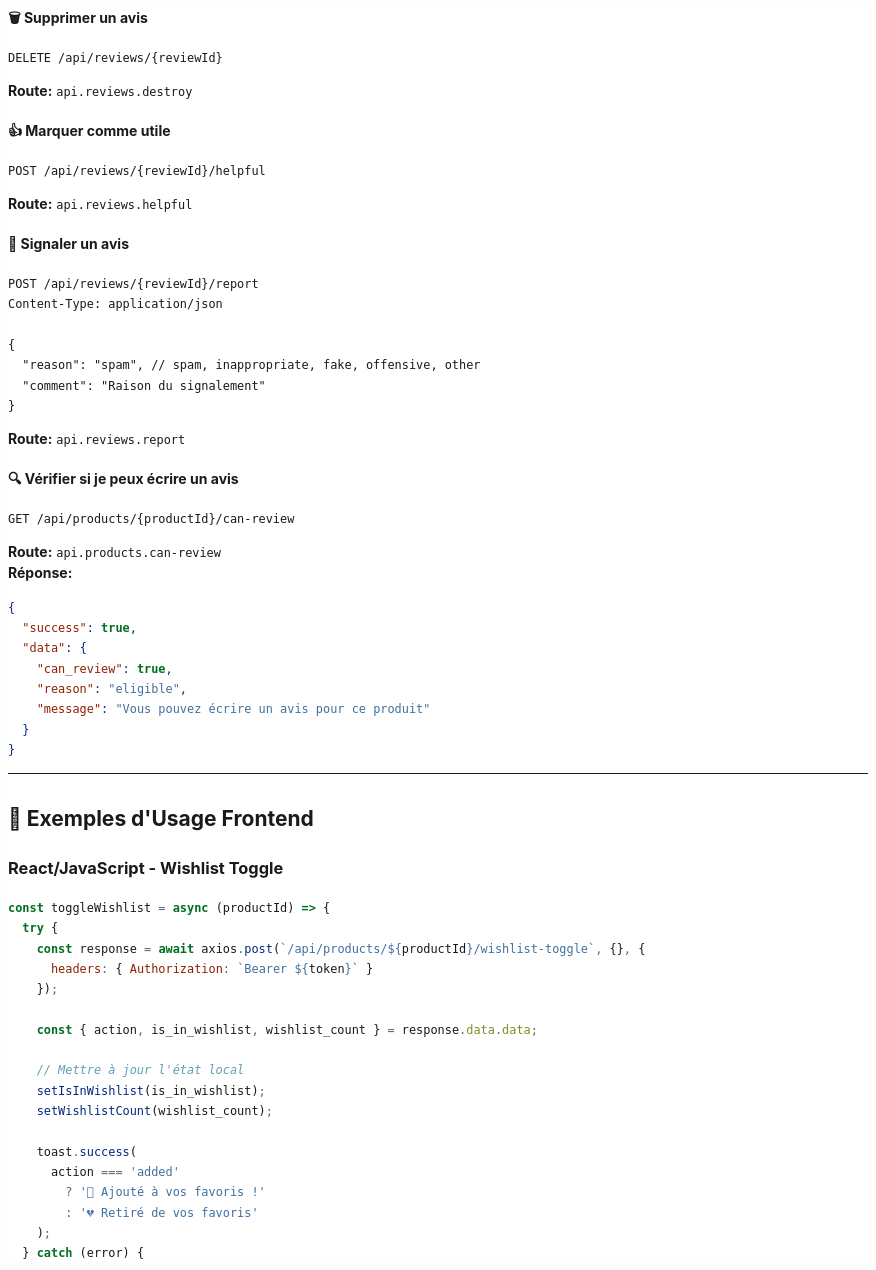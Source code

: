 #### 🗑️ Supprimer un avis
```http
DELETE /api/reviews/{reviewId}
```
**Route:** `api.reviews.destroy`

#### 👍 Marquer comme utile
```http
POST /api/reviews/{reviewId}/helpful
```
**Route:** `api.reviews.helpful`

#### 🚨 Signaler un avis
```http
POST /api/reviews/{reviewId}/report
Content-Type: application/json

{
  "reason": "spam", // spam, inappropriate, fake, offensive, other
  "comment": "Raison du signalement"
}
```
**Route:** `api.reviews.report`

#### 🔍 Vérifier si je peux écrire un avis
```http
GET /api/products/{productId}/can-review
```
**Route:** `api.products.can-review`  
**Réponse:**
```json
{
  "success": true,
  "data": {
    "can_review": true,
    "reason": "eligible",
    "message": "Vous pouvez écrire un avis pour ce produit"
  }
}
```

---

## 🎯 Exemples d'Usage Frontend

### React/JavaScript - Wishlist Toggle
```javascript
const toggleWishlist = async (productId) => {
  try {
    const response = await axios.post(`/api/products/${productId}/wishlist-toggle`, {}, {
      headers: { Authorization: `Bearer ${token}` }
    });
    
    const { action, is_in_wishlist, wishlist_count } = response.data.data;
    
    // Mettre à jour l'état local
    setIsInWishlist(is_in_wishlist);
    setWishlistCount(wishlist_count);
    
    toast.success(
      action === 'added' 
        ? '💖 Ajouté à vos favoris !' 
        : '💔 Retiré de vos favoris'
    );
  } catch (error) {
```